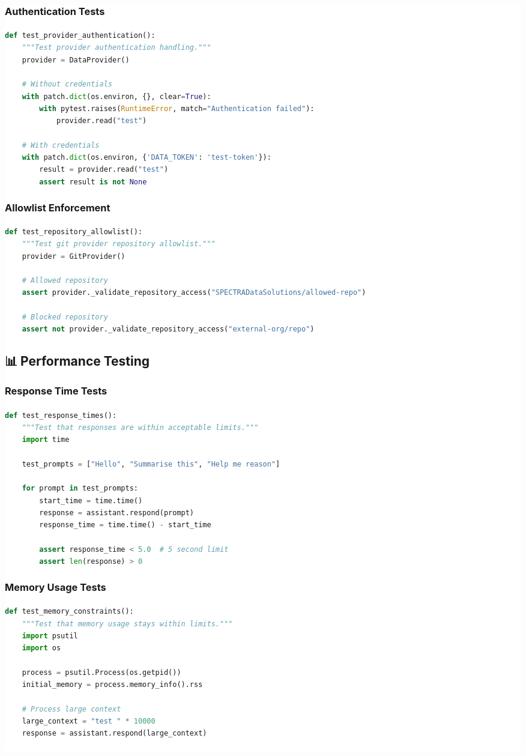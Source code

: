 ### Authentication Tests
```python
def test_provider_authentication():
    """Test provider authentication handling."""
    provider = DataProvider()
    
    # Without credentials
    with patch.dict(os.environ, {}, clear=True):
        with pytest.raises(RuntimeError, match="Authentication failed"):
            provider.read("test")
    
    # With credentials
    with patch.dict(os.environ, {'DATA_TOKEN': 'test-token'}):
        result = provider.read("test")
        assert result is not None
```

### Allowlist Enforcement
```python
def test_repository_allowlist():
    """Test git provider repository allowlist."""
    provider = GitProvider()
    
    # Allowed repository
    assert provider._validate_repository_access("SPECTRADataSolutions/allowed-repo")
    
    # Blocked repository
    assert not provider._validate_repository_access("external-org/repo")
```

## 📊 Performance Testing

### Response Time Tests
```python
def test_response_times():
    """Test that responses are within acceptable limits."""
    import time
    
    test_prompts = ["Hello", "Summarise this", "Help me reason"]
    
    for prompt in test_prompts:
        start_time = time.time()
        response = assistant.respond(prompt)
        response_time = time.time() - start_time
        
        assert response_time < 5.0  # 5 second limit
        assert len(response) > 0
```

### Memory Usage Tests
```python
def test_memory_constraints():
    """Test that memory usage stays within limits."""
    import psutil
    import os
    
    process = psutil.Process(os.getpid())
    initial_memory = process.memory_info().rss
    
    # Process large context
    large_context = "test " * 10000
    response = assistant.respond(large_context)
    
```